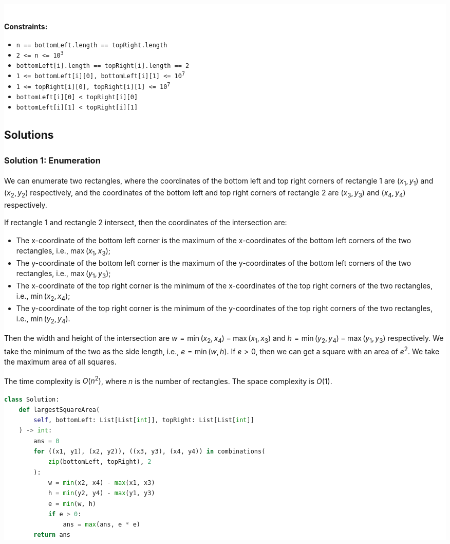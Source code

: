 <p>&nbsp;</p>
<p><strong>Constraints:</strong></p>

<ul>
	<li><code>n == bottomLeft.length == topRight.length</code></li>
	<li><code>2 &lt;= n &lt;= 10<sup>3</sup></code></li>
	<li><code>bottomLeft[i].length == topRight[i].length == 2</code></li>
	<li><code>1 &lt;= bottomLeft[i][0], bottomLeft[i][1] &lt;= 10<sup>7</sup></code></li>
	<li><code>1 &lt;= topRight[i][0], topRight[i][1] &lt;= 10<sup>7</sup></code></li>
	<li><code>bottomLeft[i][0] &lt; topRight[i][0]</code></li>
	<li><code>bottomLeft[i][1] &lt; topRight[i][1]</code></li>
</ul>

## Solutions

### Solution 1: Enumeration

We can enumerate two rectangles, where the coordinates of the bottom left and top right corners of rectangle 1 are $(x_1, y_1)$ and $(x_2, y_2)$ respectively, and the coordinates of the bottom left and top right corners of rectangle 2 are $(x_3, y_3)$ and $(x_4, y_4)$ respectively.

If rectangle 1 and rectangle 2 intersect, then the coordinates of the intersection are:

-   The x-coordinate of the bottom left corner is the maximum of the x-coordinates of the bottom left corners of the two rectangles, i.e., $\max(x_1, x_3)$;
-   The y-coordinate of the bottom left corner is the maximum of the y-coordinates of the bottom left corners of the two rectangles, i.e., $\max(y_1, y_3)$;
-   The x-coordinate of the top right corner is the minimum of the x-coordinates of the top right corners of the two rectangles, i.e., $\min(x_2, x_4)$;
-   The y-coordinate of the top right corner is the minimum of the y-coordinates of the top right corners of the two rectangles, i.e., $\min(y_2, y_4)$.

Then the width and height of the intersection are $w = \min(x_2, x_4) - \max(x_1, x_3)$ and $h = \min(y_2, y_4) - \max(y_1, y_3)$ respectively. We take the minimum of the two as the side length, i.e., $e = \min(w, h)$. If $e > 0$, then we can get a square with an area of $e^2$. We take the maximum area of all squares.

The time complexity is $O(n^2)$, where $n$ is the number of rectangles. The space complexity is $O(1)$.



```python
class Solution:
    def largestSquareArea(
        self, bottomLeft: List[List[int]], topRight: List[List[int]]
    ) -> int:
        ans = 0
        for ((x1, y1), (x2, y2)), ((x3, y3), (x4, y4)) in combinations(
            zip(bottomLeft, topRight), 2
        ):
            w = min(x2, x4) - max(x1, x3)
            h = min(y2, y4) - max(y1, y3)
            e = min(w, h)
            if e > 0:
                ans = max(ans, e * e)
        return ans
```
